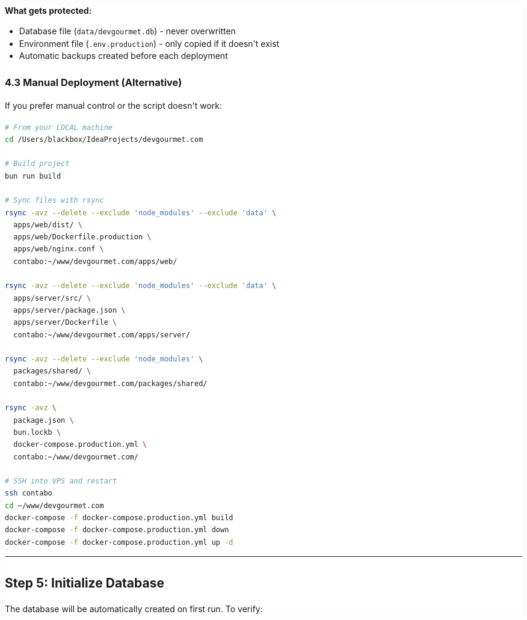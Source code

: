 **What gets protected:**
- Database file (`data/devgourmet.db`) - never overwritten
- Environment file (`.env.production`) - only copied if it doesn't exist
- Automatic backups created before each deployment

### 4.3 Manual Deployment (Alternative)

If you prefer manual control or the script doesn't work:

```bash
# From your LOCAL machine
cd /Users/blackbox/IdeaProjects/devgourmet.com

# Build project
bun run build

# Sync files with rsync
rsync -avz --delete --exclude 'node_modules' --exclude 'data' \
  apps/web/dist/ \
  apps/web/Dockerfile.production \
  apps/web/nginx.conf \
  contabo:~/www/devgourmet.com/apps/web/

rsync -avz --delete --exclude 'node_modules' --exclude 'data' \
  apps/server/src/ \
  apps/server/package.json \
  apps/server/Dockerfile \
  contabo:~/www/devgourmet.com/apps/server/

rsync -avz --delete --exclude 'node_modules' \
  packages/shared/ \
  contabo:~/www/devgourmet.com/packages/shared/

rsync -avz \
  package.json \
  bun.lockb \
  docker-compose.production.yml \
  contabo:~/www/devgourmet.com/

# SSH into VPS and restart
ssh contabo
cd ~/www/devgourmet.com
docker-compose -f docker-compose.production.yml build
docker-compose -f docker-compose.production.yml down
docker-compose -f docker-compose.production.yml up -d
```

---

## Step 5: Initialize Database

The database will be automatically created on first run. To verify:

